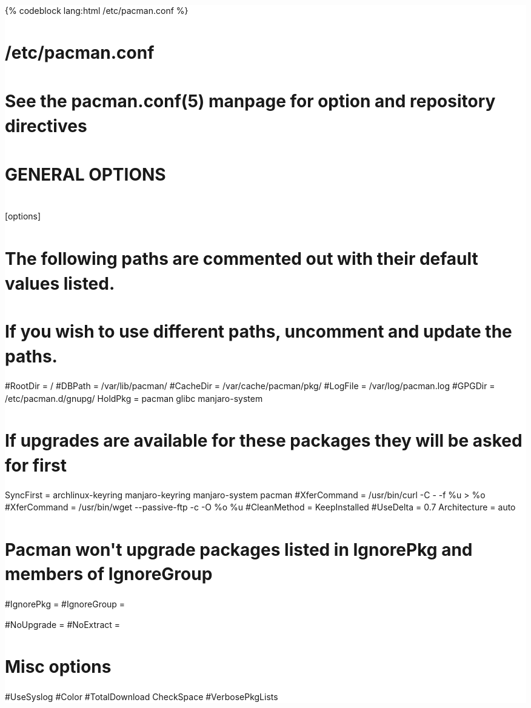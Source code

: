 
{% codeblock lang:html /etc/pacman.conf %}
#
# /etc/pacman.conf
#
# See the pacman.conf(5) manpage for option and repository directives

#
# GENERAL OPTIONS
#
[options]
# The following paths are commented out with their default values listed.
# If you wish to use different paths, uncomment and update the paths.
#RootDir     = /
#DBPath      = /var/lib/pacman/
#CacheDir    = /var/cache/pacman/pkg/
#LogFile     = /var/log/pacman.log
#GPGDir      = /etc/pacman.d/gnupg/
HoldPkg     = pacman glibc manjaro-system
# If upgrades are available for these packages they will be asked for first
SyncFirst   = archlinux-keyring manjaro-keyring manjaro-system pacman
#XferCommand = /usr/bin/curl -C - -f %u > %o
#XferCommand = /usr/bin/wget --passive-ftp -c -O %o %u
#CleanMethod = KeepInstalled
#UseDelta    = 0.7
Architecture = auto

# Pacman won't upgrade packages listed in IgnorePkg and members of IgnoreGroup
#IgnorePkg   =
#IgnoreGroup =

#NoUpgrade   =
#NoExtract   =

# Misc options
#UseSyslog
#Color
#TotalDownload
CheckSpace
#VerbosePkgLists
